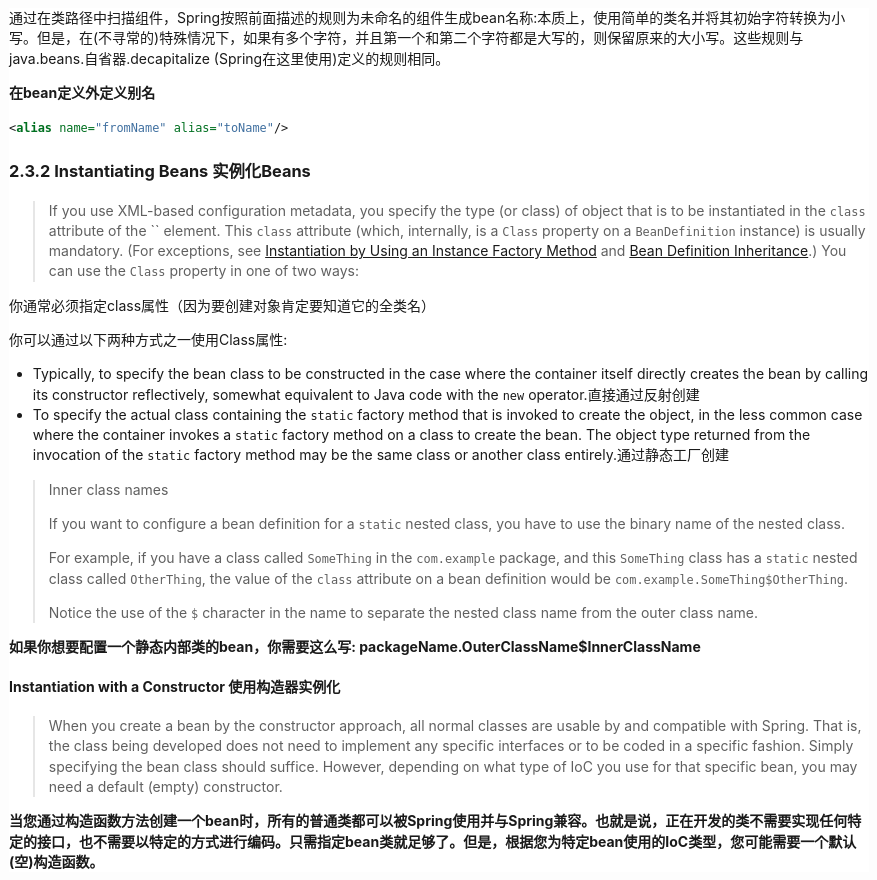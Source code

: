 通过在类路径中扫描组件，Spring按照前面描述的规则为未命名的组件生成bean名称:本质上，使用简单的类名并将其初始字符转换为小写。但是，在(不寻常的)特殊情况下，如果有多个字符，并且第一个和第二个字符都是大写的，则保留原来的大小写。这些规则与java.beans.自省器.decapitalize (Spring在这里使用)定义的规则相同。

**在bean定义外定义别名**

```xml
<alias name="fromName" alias="toName"/>
```

### 2.3.2 Instantiating Beans 实例化Beans

> If you use XML-based configuration metadata, you specify the type (or class) of object that is to be instantiated in the `class` attribute of the `` element. This `class` attribute (which, internally, is a `Class` property on a `BeanDefinition` instance) is usually mandatory. (For exceptions, see [Instantiation by Using an Instance Factory Method](https://docs.spring.io/spring/docs/5.2.5.BUILD-SNAPSHOT/spring-framework-reference/core.html#beans-factory-class-instance-factory-method) and [Bean Definition Inheritance](https://docs.spring.io/spring/docs/5.2.5.BUILD-SNAPSHOT/spring-framework-reference/core.html#beans-child-bean-definitions).) You can use the `Class` property in one of two ways:

你通常必须指定class属性（因为要创建对象肯定要知道它的全类名）

你可以通过以下两种方式之一使用Class属性:

- Typically, to specify the bean class to be constructed in the case where the container itself directly creates the bean by calling its constructor reflectively, somewhat equivalent to Java code with the `new` operator.直接通过反射创建
- To specify the actual class containing the `static` factory method that is invoked to create the object, in the less common case where the container invokes a `static` factory method on a class to create the bean. The object type returned from the invocation of the `static` factory method may be the same class or another class entirely.通过静态工厂创建

> Inner class names
>
> If you want to configure a bean definition for a `static` nested class, you have to use the binary name of the nested class.
>
> For example, if you have a class called `SomeThing` in the `com.example` package, and this `SomeThing` class has a `static` nested class called `OtherThing`, the value of the `class` attribute on a bean definition would be `com.example.SomeThing$OtherThing`.
>
> Notice the use of the `$` character in the name to separate the nested class name from the outer class name.

**如果你想要配置一个静态内部类的bean，你需要这么写: packageName.OuterClassName$InnerClassName**

#### Instantiation with a Constructor 使用构造器实例化

>  When you create a bean by the constructor approach, all normal classes are usable by and compatible with Spring. That is, the class being developed does not need to implement any specific interfaces or to be coded in a specific fashion. Simply specifying the bean class should suffice. However, depending on what type of IoC you use for that specific bean, you may need a default (empty) constructor.

**当您通过构造函数方法创建一个bean时，所有的普通类都可以被Spring使用并与Spring兼容。也就是说，正在开发的类不需要实现任何特定的接口，也不需要以特定的方式进行编码。只需指定bean类就足够了。但是，根据您为特定bean使用的IoC类型，您可能需要一个默认(空)构造函数。**
